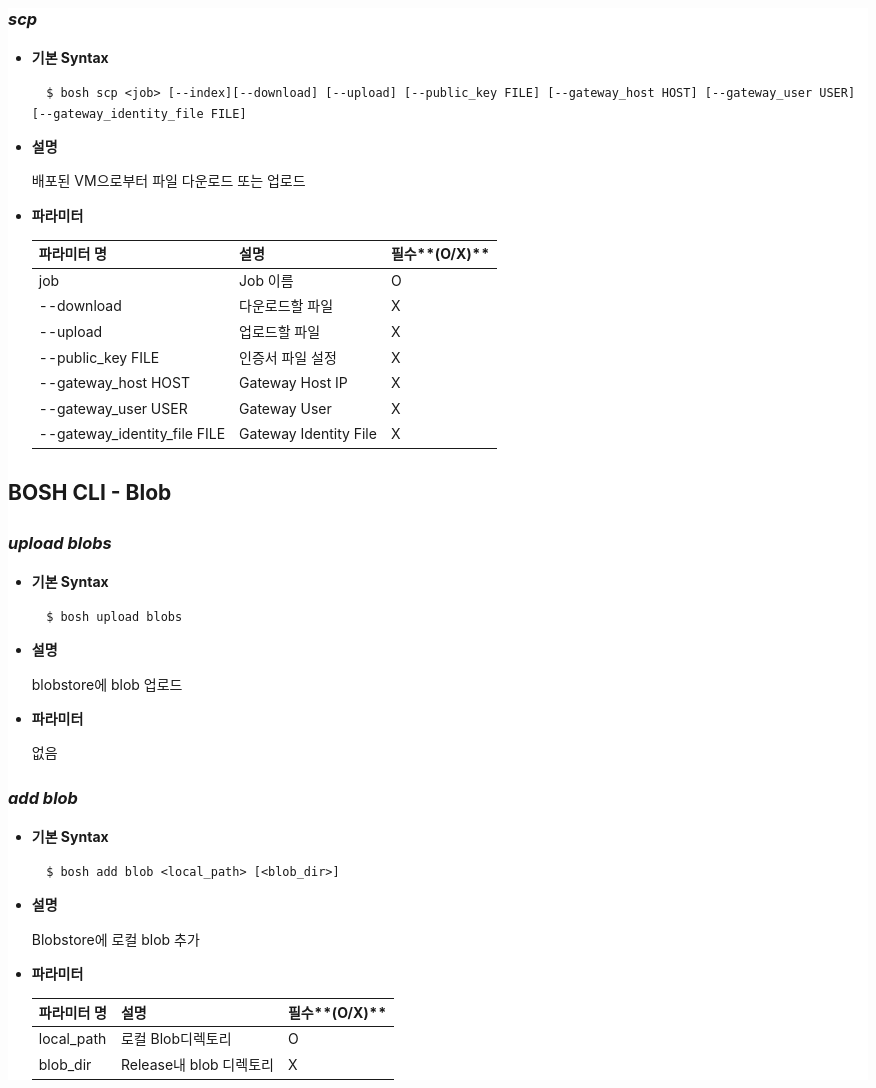 ### _**scp**_

* **기본 Syntax**

  ```text
    $ bosh scp <job> [--index][--download] [--upload] [--public_key FILE] [--gateway_host HOST] [--gateway_user USER] [--gateway_identity_file FILE]
  ```

* **설명**

  배포된 VM으로부터 파일 다운로드 또는 업로드

* **파라미터**

  | **파라미터 명** | **설명** | **필수\*\***\(O/X\)\*\* |
  | :--- | :--- | :--- |
  | job | Job 이름 | O |
  | --download | 다운로드할 파일 | X |
  | --upload | 업로드할 파일 | X |
  | --public\_key FILE | 인증서 파일 설정 | X |
  | --gateway\_host HOST | Gateway Host IP | X |
  | --gateway\_user USER | Gateway User | X |
  | --gateway\_identity\_file FILE | Gateway Identity File | X |

## BOSH CLI - Blob

### _**upload blobs**_

* **기본 Syntax**

  ```text
    $ bosh upload blobs
  ```

* **설명**

  blobstore에 blob 업로드

* **파라미터**

  없음

### _**add blob**_

* **기본 Syntax**

  ```text
    $ bosh add blob <local_path> [<blob_dir>]
  ```

* **설명**

  Blobstore에 로컬 blob 추가

* **파라미터**

  | **파라미터 명** | **설명** | **필수\*\***\(O/X\)\*\* |
  | :--- | :--- | :--- |
  | local\_path | 로컬 Blob디렉토리 | O |
  | blob\_dir | Release내 blob 디렉토리 | X |
